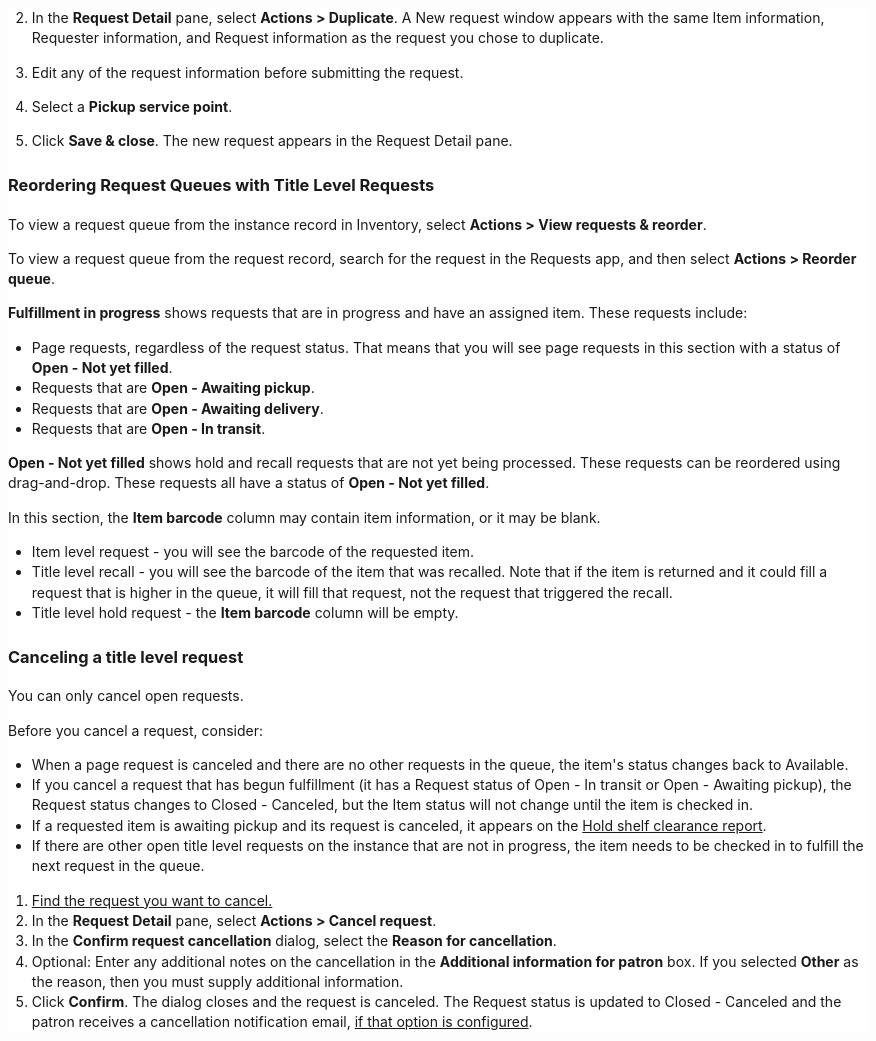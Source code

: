 2. In the **Request Detail** pane, select **Actions > Duplicate**. A New request window appears with the same Item information, Requester information, and Request information as the request you chose to duplicate.

3. Edit any of the request information before submitting the request.

4. Select a **Pickup service point**.

5. Click **Save & close**. The new request appears in the Request Detail pane.

### Reordering Request Queues with Title Level Requests

To view a request queue from the instance record in Inventory, select **Actions > View requests & reorder**. 

To view a request queue from the request record, search for the request in the Requests app, and then select **Actions > Reorder queue**.

**Fulfillment in progress** shows requests that are in progress and have an assigned item. These requests include:

* Page requests, regardless of the request status. That means that you will see page requests in this section with a status of **Open - Not yet filled**. 
* Requests that are **Open - Awaiting pickup**.
* Requests that are **Open - Awaiting delivery**.
* Requests that are **Open - In transit**.

**Open - Not yet filled** shows hold and recall requests that are not yet being processed. These requests can be reordered using drag-and-drop. These requests all have a status of **Open - Not yet filled**.

In this section, the **Item barcode** column may contain item information, or it may be blank.

* Item level request - you will see the barcode of the requested item.
* Title level recall - you will see the barcode of the item that was recalled. Note that if the item is returned and it could fill a request that is higher in the queue, it will fill that request, not the request that triggered the recall.
* Title level hold request - the **Item barcode** column will be empty.
 
### Canceling a title level request

You can only cancel open requests. 

Before you cancel a request, consider:

* When a page request is canceled and there are no other requests in the queue, the item's status changes back to Available.
* If you cancel a request that has begun fulfillment (it has a Request status of Open - In transit or Open - Awaiting pickup), the Request status changes to Closed - Canceled, but the Item status will not change until the item is checked in.
* If a requested item is awaiting pickup and its request is canceled, it appears on the [Hold shelf clearance report](#exporting-a-hold-shelf-clearance-report).
* If there are other open title level requests on the instance that are not in progress, the item needs to be checked in to fulfill the next request in the queue.

1. [Find the request you want to cancel.](#searching-for-requests) 
2. In the **Request Detail** pane, select **Actions > Cancel request**.
3. In the **Confirm request cancellation** dialog, select the **Reason for cancellation**.
4. Optional: Enter any additional notes on the cancellation in the **Additional information for patron** box. If you selected **Other** as the reason, then you must supply additional information.
5. Click **Confirm**. The dialog closes and the request is canceled. The Request status is updated to Closed - Canceled and the patron receives a cancellation notification email, [if that option is configured](../../../settings/settings_circulation/settings_circulation/#patron-notice-policies).
